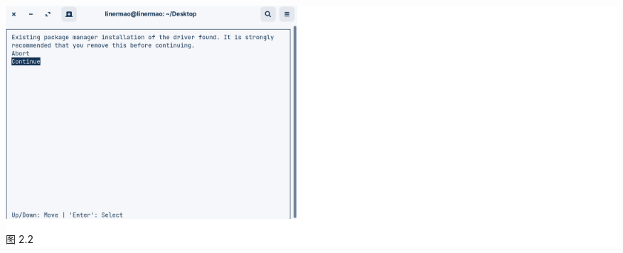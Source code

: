 <img src = "Ubuntu系统深度学习环境搭建/CUDAIns1.png" height = 300px>
<p>图 2.2</p>
</div>


<div align = center>
